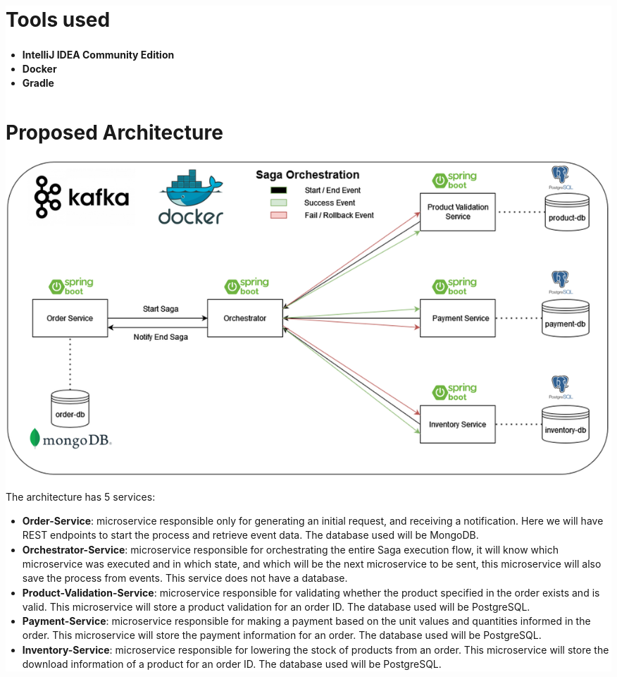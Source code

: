 # Tools used

* **IntelliJ IDEA Community Edition**
* **Docker**
* **Gradle**

# Proposed Architecture

![Arquitetura](Architecture/Proposed%20Architecture.png)

The architecture has 5 services:

* **Order-Service**: microservice responsible only for generating an initial request, and receiving a notification. Here we will have REST endpoints to start the process and retrieve event data. The database used will be MongoDB.
* **Orchestrator-Service**: microservice responsible for orchestrating the entire Saga execution flow, it will know which microservice was executed and in which state, and which will be the next microservice to be sent, this microservice will also save the process from events. This service does not have a database.
* **Product-Validation-Service**: microservice responsible for validating whether the product specified in the order exists and is valid. This microservice will store a product validation for an order ID. The database used will be PostgreSQL.
* **Payment-Service**: microservice responsible for making a payment based on the unit values ​​and quantities informed in the order. This microservice will store the payment information for an order. The database used will be PostgreSQL.
* **Inventory-Service**: microservice responsible for lowering the stock of products from an order. This microservice will store the download information of a product for an order ID. The database used will be PostgreSQL.
